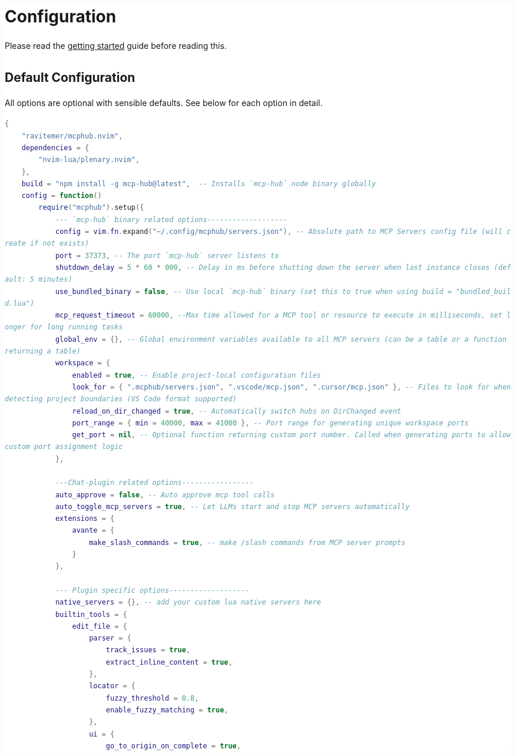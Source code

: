 # Configuration

Please read the [getting started](/index) guide before reading this.

## Default Configuration

All options are optional with sensible defaults. See below for each option in detail.

```lua
{
    "ravitemer/mcphub.nvim",
    dependencies = {
        "nvim-lua/plenary.nvim",
    },
    build = "npm install -g mcp-hub@latest",  -- Installs `mcp-hub` node binary globally
    config = function()
        require("mcphub").setup({
            --- `mcp-hub` binary related options-------------------
            config = vim.fn.expand("~/.config/mcphub/servers.json"), -- Absolute path to MCP Servers config file (will create if not exists)
            port = 37373, -- The port `mcp-hub` server listens to
            shutdown_delay = 5 * 60 * 000, -- Delay in ms before shutting down the server when last instance closes (default: 5 minutes)
            use_bundled_binary = false, -- Use local `mcp-hub` binary (set this to true when using build = "bundled_build.lua")
            mcp_request_timeout = 60000, --Max time allowed for a MCP tool or resource to execute in milliseconds, set longer for long running tasks
            global_env = {}, -- Global environment variables available to all MCP servers (can be a table or a function returning a table)
            workspace = {
                enabled = true, -- Enable project-local configuration files
                look_for = { ".mcphub/servers.json", ".vscode/mcp.json", ".cursor/mcp.json" }, -- Files to look for when detecting project boundaries (VS Code format supported)
                reload_on_dir_changed = true, -- Automatically switch hubs on DirChanged event
                port_range = { min = 40000, max = 41000 }, -- Port range for generating unique workspace ports
                get_port = nil, -- Optional function returning custom port number. Called when generating ports to allow custom port assignment logic
            },

            ---Chat-plugin related options-----------------
            auto_approve = false, -- Auto approve mcp tool calls
            auto_toggle_mcp_servers = true, -- Let LLMs start and stop MCP servers automatically
            extensions = {
                avante = {
                    make_slash_commands = true, -- make /slash commands from MCP server prompts
                }
            },

            --- Plugin specific options-------------------
            native_servers = {}, -- add your custom lua native servers here
            builtin_tools = {
                edit_file = {
                    parser = {
                        track_issues = true,
                        extract_inline_content = true,
                    },
                    locator = {
                        fuzzy_threshold = 0.8,
                        enable_fuzzy_matching = true,
                    },
                    ui = {
                        go_to_origin_on_complete = true,
```